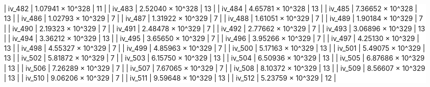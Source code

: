 | iv_482 | 1.07941 × 10^328 | 11 |
| iv_483 | 2.52040 × 10^328 | 13 |
| iv_484 | 4.65781 × 10^328 | 13 |
| iv_485 | 7.36652 × 10^328 | 13 |
| iv_486 | 1.02793 × 10^329 | 7 |
| iv_487 | 1.31922 × 10^329 | 7 |
| iv_488 | 1.61051 × 10^329 | 7 |
| iv_489 | 1.90184 × 10^329 | 7 |
| iv_490 | 2.19323 × 10^329 | 7 |
| iv_491 | 2.48478 × 10^329 | 7 |
| iv_492 | 2.77662 × 10^329 | 7 |
| iv_493 | 3.06896 × 10^329 | 13 |
| iv_494 | 3.36212 × 10^329 | 13 |
| iv_495 | 3.65650 × 10^329 | 7 |
| iv_496 | 3.95266 × 10^329 | 7 |
| iv_497 | 4.25130 × 10^329 | 13 |
| iv_498 | 4.55327 × 10^329 | 7 |
| iv_499 | 4.85963 × 10^329 | 7 |
| iv_500 | 5.17163 × 10^329 | 13 |
| iv_501 | 5.49075 × 10^329 | 13 |
| iv_502 | 5.81872 × 10^329 | 7 |
| iv_503 | 6.15750 × 10^329 | 13 |
| iv_504 | 6.50936 × 10^329 | 13 |
| iv_505 | 6.87686 × 10^329 | 13 |
| iv_506 | 7.26289 × 10^329 | 7 |
| iv_507 | 7.67065 × 10^329 | 7 |
| iv_508 | 8.10372 × 10^329 | 13 |
| iv_509 | 8.56607 × 10^329 | 13 |
| iv_510 | 9.06206 × 10^329 | 7 |
| iv_511 | 9.59648 × 10^329 | 13 |
| iv_512 | 5.23759 × 10^329 | 12 |
